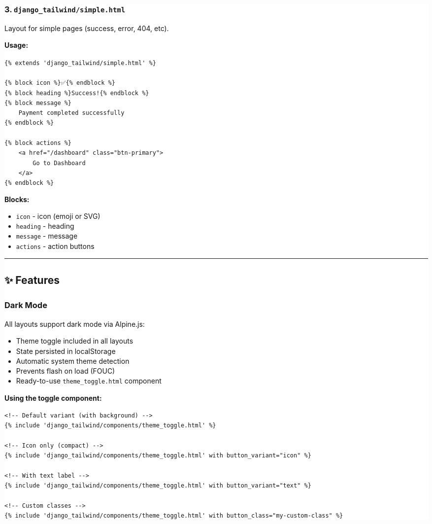 
### 3. `django_tailwind/simple.html`
Layout for simple pages (success, error, 404, etc).

**Usage:**
```django
{% extends 'django_tailwind/simple.html' %}

{% block icon %}✅{% endblock %}
{% block heading %}Success!{% endblock %}
{% block message %}
    Payment completed successfully
{% endblock %}

{% block actions %}
    <a href="/dashboard" class="btn-primary">
        Go to Dashboard
    </a>
{% endblock %}
```

**Blocks:**
- `icon` - icon (emoji or SVG)
- `heading` - heading
- `message` - message
- `actions` - action buttons

---

## ✨ Features

### Dark Mode
All layouts support dark mode via Alpine.js:
- Theme toggle included in all layouts
- State persisted in localStorage
- Automatic system theme detection
- Prevents flash on load (FOUC)
- Ready-to-use `theme_toggle.html` component

**Using the toggle component:**
```django
<!-- Default variant (with background) -->
{% include 'django_tailwind/components/theme_toggle.html' %}

<!-- Icon only (compact) -->
{% include 'django_tailwind/components/theme_toggle.html' with button_variant="icon" %}

<!-- With text label -->
{% include 'django_tailwind/components/theme_toggle.html' with button_variant="text" %}

<!-- Custom classes -->
{% include 'django_tailwind/components/theme_toggle.html' with button_class="my-custom-class" %}
```
